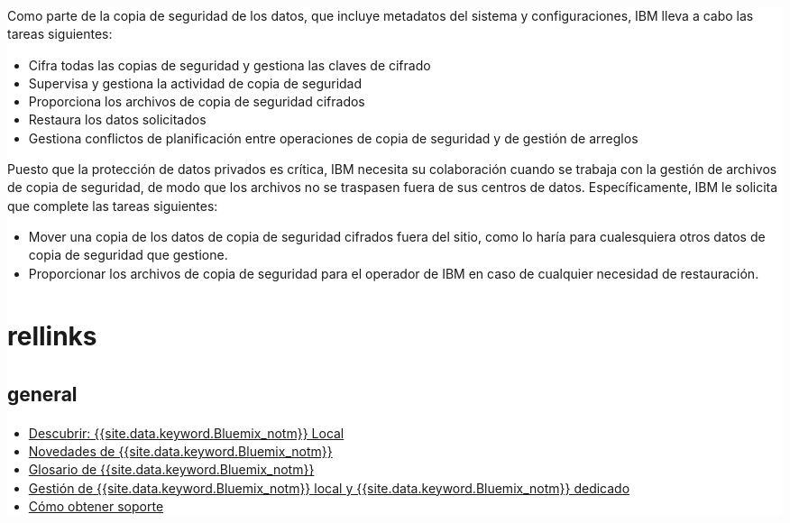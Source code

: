 Como parte de la copia de seguridad de los datos, que incluye metadatos del sistema y configuraciones, IBM lleva a cabo las tareas siguientes:

<ul>
<li>Cifra todas las copias de seguridad y gestiona las claves de cifrado</li>
<li>Supervisa y gestiona la actividad de copia de seguridad</li>
<li>Proporciona los archivos de copia de seguridad cifrados</li>
<li>Restaura los datos solicitados</li>
<li>Gestiona conflictos de planificación entre operaciones de copia de seguridad y de gestión de arreglos</li>
</ul>

Puesto que la protección de datos privados es crítica, IBM necesita su colaboración cuando se trabaja con la gestión de archivos de copia de seguridad, de modo que los archivos no se traspasen fuera de sus centros de datos. Específicamente, IBM le solicita que complete las tareas siguientes:

<ul>
<li>Mover una copia de los datos de copia de seguridad cifrados fuera del sitio, como lo haría para cualesquiera otros datos de copia de seguridad que gestione.</li>
<li>Proporcionar los archivos de copia de seguridad para el operador de IBM en caso de cualquier necesidad de restauración.</li>
</ul>


# rellinks
## general
* [Descubrir: {{site.data.keyword.Bluemix_notm}} Local](http://www.ibm.com/cloud-computing/bluemix/hybrid/local/)
* [Novedades de {{site.data.keyword.Bluemix_notm}}](../whatsnew/index.html)
* [Glosario de {{site.data.keyword.Bluemix_notm}}](../overview/glossary/index.html)
* [Gestión de {{site.data.keyword.Bluemix_notm}} local y {{site.data.keyword.Bluemix_notm}} dedicado](../admin/index.html#mng)
* [Cómo obtener soporte](../support/index.html#getting-customer-support)
